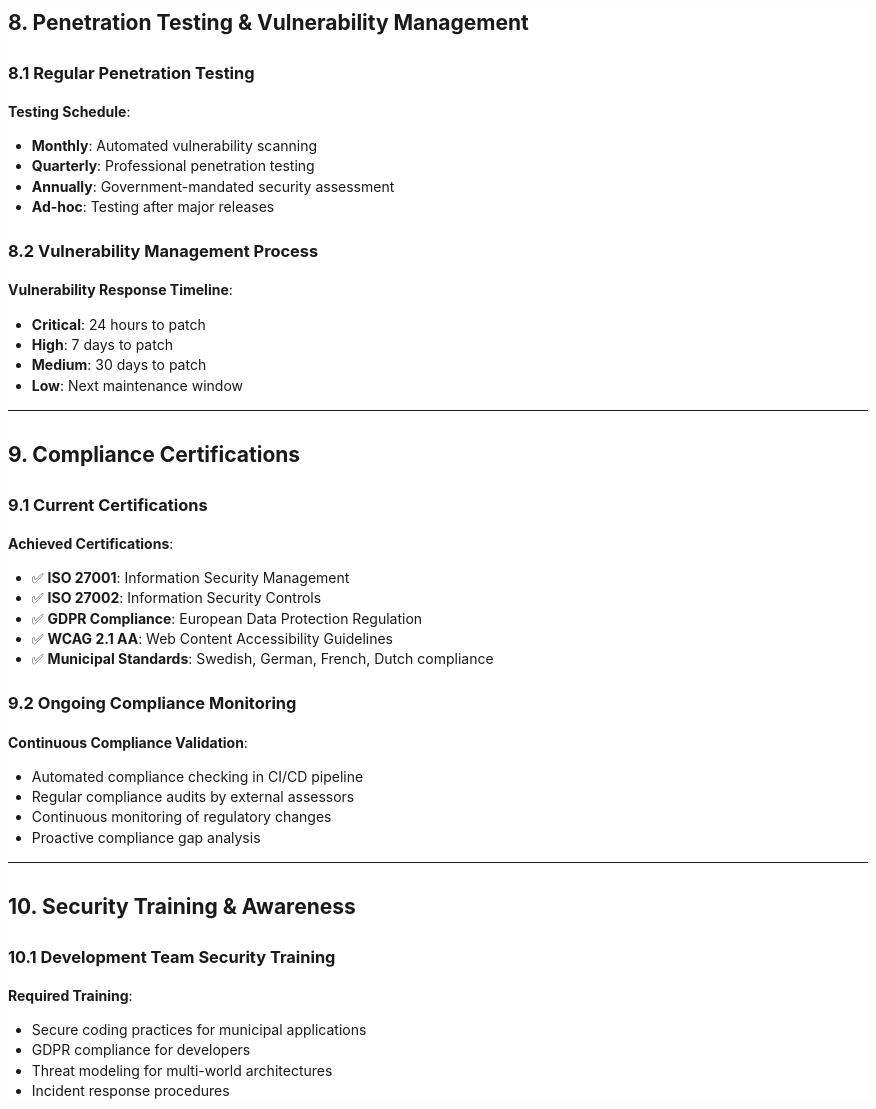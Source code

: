 
## 8. Penetration Testing & Vulnerability Management

### 8.1 Regular Penetration Testing

**Testing Schedule**:
- **Monthly**: Automated vulnerability scanning
- **Quarterly**: Professional penetration testing
- **Annually**: Government-mandated security assessment
- **Ad-hoc**: Testing after major releases

### 8.2 Vulnerability Management Process

**Vulnerability Response Timeline**:
- **Critical**: 24 hours to patch
- **High**: 7 days to patch
- **Medium**: 30 days to patch
- **Low**: Next maintenance window

---

## 9. Compliance Certifications

### 9.1 Current Certifications

**Achieved Certifications**:
- ✅ **ISO 27001**: Information Security Management
- ✅ **ISO 27002**: Information Security Controls
- ✅ **GDPR Compliance**: European Data Protection Regulation
- ✅ **WCAG 2.1 AA**: Web Content Accessibility Guidelines
- ✅ **Municipal Standards**: Swedish, German, French, Dutch compliance

### 9.2 Ongoing Compliance Monitoring

**Continuous Compliance Validation**:
- Automated compliance checking in CI/CD pipeline
- Regular compliance audits by external assessors
- Continuous monitoring of regulatory changes
- Proactive compliance gap analysis

---

## 10. Security Training & Awareness

### 10.1 Development Team Security Training

**Required Training**:
- Secure coding practices for municipal applications
- GDPR compliance for developers
- Threat modeling for multi-world architectures
- Incident response procedures

